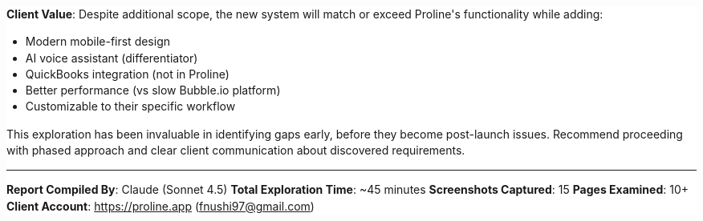 **Client Value**:
Despite additional scope, the new system will match or exceed Proline's functionality while adding:
- Modern mobile-first design
- AI voice assistant (differentiator)
- QuickBooks integration (not in Proline)
- Better performance (vs slow Bubble.io platform)
- Customizable to their specific workflow

This exploration has been invaluable in identifying gaps early, before they become post-launch issues. Recommend proceeding with phased approach and clear client communication about discovered requirements.

---

**Report Compiled By**: Claude (Sonnet 4.5)
**Total Exploration Time**: ~45 minutes
**Screenshots Captured**: 15
**Pages Examined**: 10+
**Client Account**: https://proline.app (fnushi97@gmail.com)
